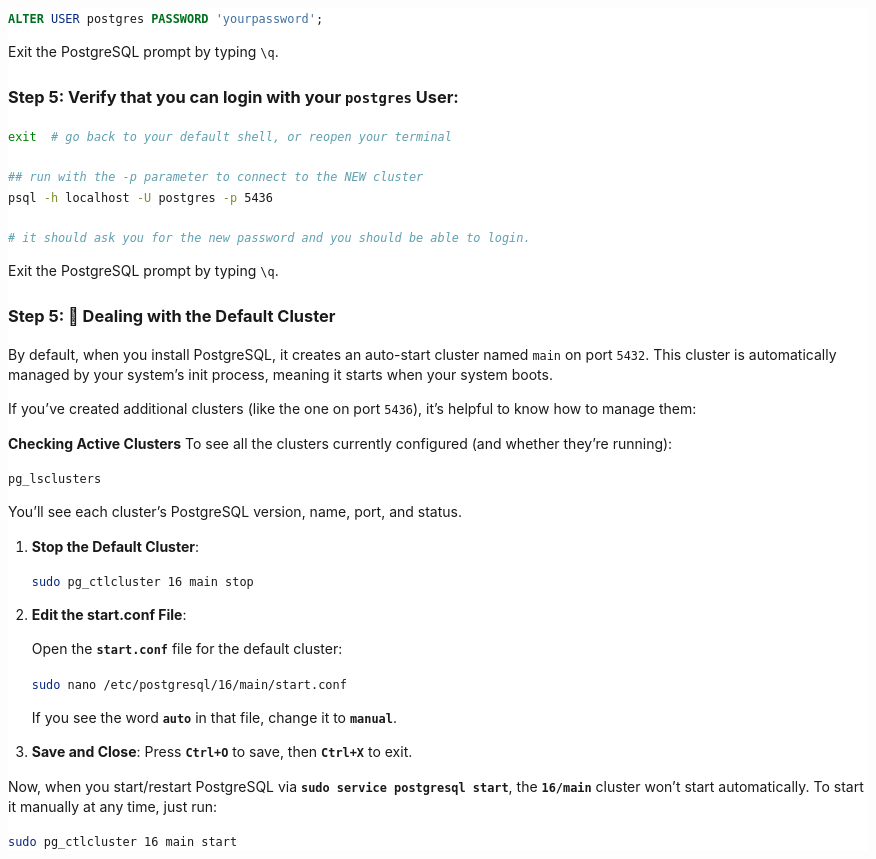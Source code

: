 ```sql
ALTER USER postgres PASSWORD 'yourpassword';
```

Exit the PostgreSQL prompt by typing `\q`.

### Step 5: Verify that you can login with your `postgres` User:

```bash
exit  # go back to your default shell, or reopen your terminal

## run with the -p parameter to connect to the NEW cluster
psql -h localhost -U postgres -p 5436

# it should ask you for the new password and you should be able to login.
```

Exit the PostgreSQL prompt by typing `\q`.

### Step 5:  🚦 Dealing with the Default Cluster
By default, when you install PostgreSQL, it creates an auto-start cluster named `main` on port `5432`. This cluster is automatically managed by your system’s init process, meaning it starts when your system boots.

If you’ve created additional clusters (like the one on port `5436`), it’s helpful to know how to manage them:

**Checking Active Clusters**
To see all the clusters currently configured (and whether they’re running):

```bash
pg_lsclusters
```
You’ll see each cluster’s PostgreSQL version, name, port, and status.


1. **Stop the Default Cluster**:
    
    ```bash
    sudo pg_ctlcluster 16 main stop
    ```
    
2. **Edit the start.conf File**:
    
    Open the **`start.conf`** file for the default cluster:
    
    ```bash
    sudo nano /etc/postgresql/16/main/start.conf
    ```
    
    If you see the word **`auto`** in that file, change it to **`manual`**.
    
3. **Save and Close**: Press **`Ctrl+O`** to save, then **`Ctrl+X`** to exit.

Now, when you start/restart PostgreSQL via **`sudo service postgresql start`**, the **`16/main`** cluster won’t start automatically. To start it manually at any time, just run:

```bash
sudo pg_ctlcluster 16 main start
```
